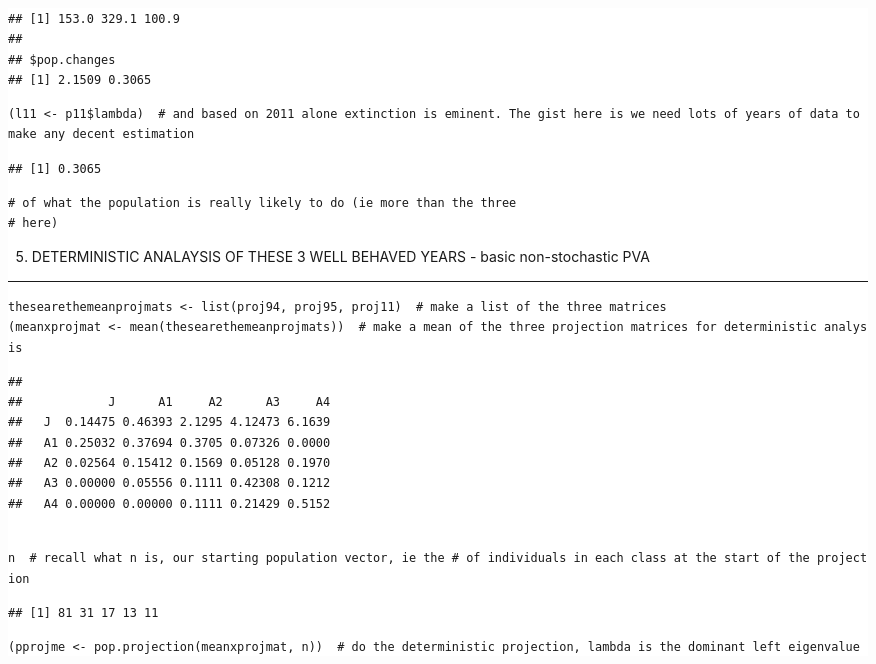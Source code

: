     ## [1] 153.0 329.1 100.9
    ##
    ## $pop.changes
    ## [1] 2.1509 0.3065

~~~~ {.r}
(l11 <- p11$lambda)  # and based on 2011 alone extinction is eminent. The gist here is we need lots of years of data to make any decent estimation
~~~~

    ## [1] 0.3065

~~~~ {.r}
# of what the population is really likely to do (ie more than the three
# here)
~~~~

5. DETERMINISTIC ANALAYSIS OF THESE 3 WELL BEHAVED YEARS - basic non-stochastic PVA
-----------------------------------------------------------------------------------

~~~~ {.r}
thesearethemeanprojmats <- list(proj94, proj95, proj11)  # make a list of the three matrices
(meanxprojmat <- mean(thesearethemeanprojmats))  # make a mean of the three projection matrices for deterministic analysis
~~~~

    ##     
    ##            J      A1     A2      A3     A4
    ##   J  0.14475 0.46393 2.1295 4.12473 6.1639
    ##   A1 0.25032 0.37694 0.3705 0.07326 0.0000
    ##   A2 0.02564 0.15412 0.1569 0.05128 0.1970
    ##   A3 0.00000 0.05556 0.1111 0.42308 0.1212
    ##   A4 0.00000 0.00000 0.1111 0.21429 0.5152

~~~~ {.r}

n  # recall what n is, our starting population vector, ie the # of individuals in each class at the start of the projection
~~~~

    ## [1] 81 31 17 13 11

~~~~ {.r}
(pprojme <- pop.projection(meanxprojmat, n))  # do the deterministic projection, lambda is the dominant left eigenvalue
~~~~
